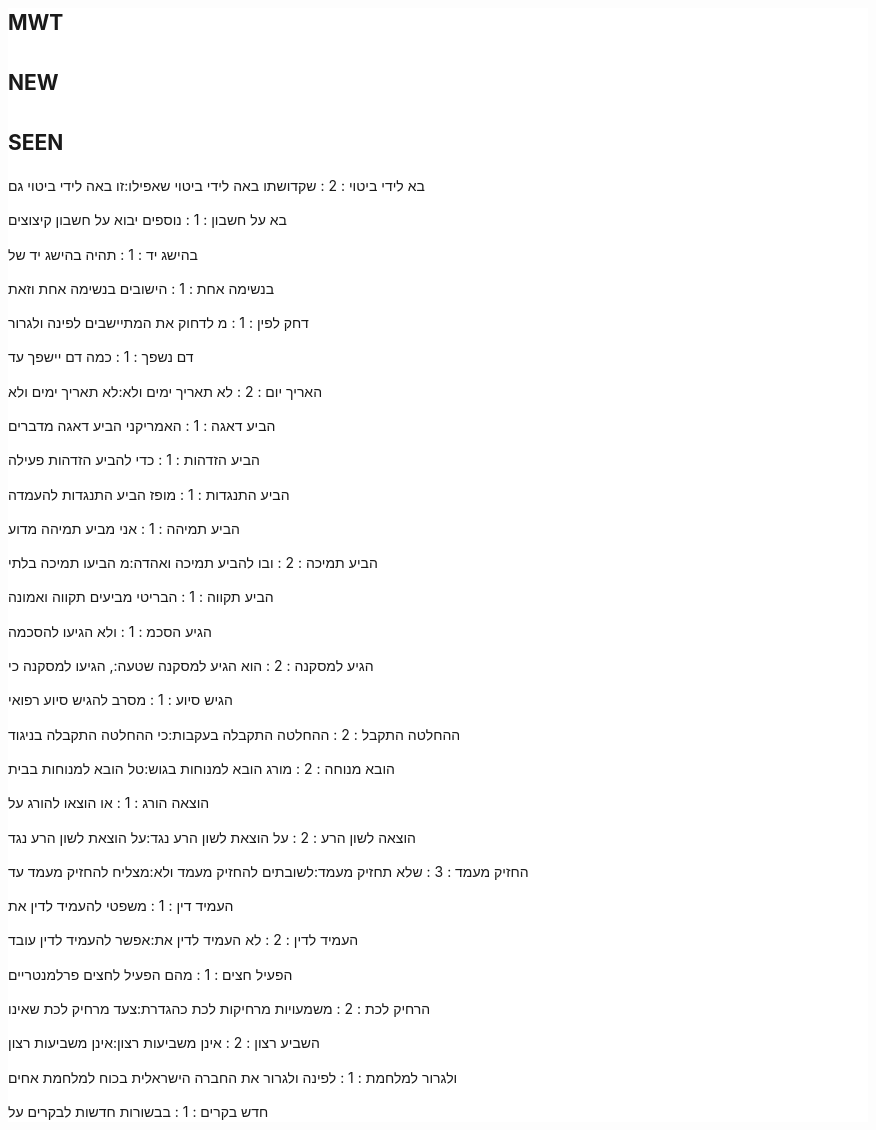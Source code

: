## MWT

## NEW

## SEEN

בא לידי ביטוי : 2 : שקדושתו באה לידי ביטוי שאפילו:זו באה לידי ביטוי גם

בא על חשבון : 1 : נוספים יבוא על חשבון קיצוצים

בהישג יד : 1 : תהיה בהישג יד של

בנשימה אחת : 1 : הישובים בנשימה אחת וזאת

דחק לפין : 1 : מ לדחוק את המתיישבים לפינה ולגרור

דם נשפך : 1 : כמה דם יישפך עד

האריך יום : 2 : לא תאריך ימים ולא:לא תאריך ימים ולא

הביע דאגה : 1 : האמריקני הביע דאגה מדברים

הביע הזדהות : 1 : כדי להביע הזדהות פעילה

הביע התנגדות : 1 : מופז הביע התנגדות להעמדה

הביע תמיהה : 1 : אני מביע תמיהה מדוע

הביע תמיכה : 2 : ובו להביע תמיכה ואהדה:מ הביעו תמיכה בלתי

הביע תקווה : 1 : הבריטי מביעים תקווה ואמונה

הגיע הסכמ : 1 : ולא הגיעו להסכמה

הגיע למסקנה : 2 : הוא הגיע למסקנה שטעה:, הגיעו למסקנה כי

הגיש סיוע : 1 : מסרב להגיש סיוע רפואי

ההחלטה התקבל : 2 : ההחלטה התקבלה בעקבות:כי ההחלטה התקבלה בניגוד

הובא מנוחה : 2 : מורג הובא למנוחות בגוש:טל הובא למנוחות בבית

הוצאה הורג : 1 : או הוצאו להורג על

הוצאה לשון הרע : 2 : על הוצאת לשון הרע נגד:על הוצאת לשון הרע נגד

החזיק מעמד : 3 : שלא תחזיק מעמד:לשובתים להחזיק מעמד ולא:מצליח להחזיק מעמד עד

העמיד דין : 1 : משפטי להעמיד לדין את

העמיד לדין : 2 : לא העמיד לדין את:אפשר להעמיד לדין עובד

הפעיל חצים : 1 : מהם הפעיל לחצים פרלמנטריים

הרחיק לכת : 2 : משמעויות מרחיקות לכת כהגדרת:צעד מרחיק לכת שאינו

השביע רצון : 2 : אינן משביעות רצון:אינן משביעות רצון

ולגרור למלחמת : 1 : לפינה ולגרור את החברה הישראלית בכוח למלחמת אחים

חדש בקרים : 1 : בבשורות חדשות לבקרים על
